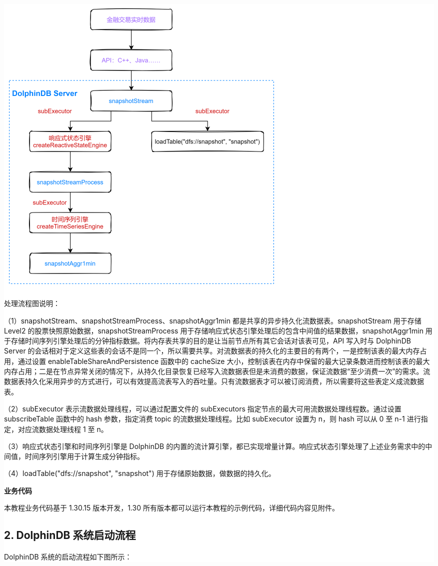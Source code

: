 ![02.业务处理流程图](images/streaming_auto_sub/business_process.png)

处理流程图说明：

（1）snapshotStream、snapshotStreamProcess、snapshotAggr1min 都是共享的异步持久化流数据表。snapshotStream 用于存储 Level2 的股票快照原始数据，snapshotStreamProcess 用于存储响应式状态引擎处理后的包含中间值的结果数据，snapshotAggr1min 用于存储时间序列引擎处理后的分钟指标数据。将内存表共享的目的是让当前节点所有其它会话对该表可见，API 写入时与 DolphinDB Server 的会话相对于定义这些表的会话不是同一个，所以需要共享。对流数据表的持久化的主要目的有两个，一是控制该表的最大内存占用，通过设置 enableTableShareAndPersistence 函数中的 cacheSize 大小，控制该表在内存中保留的最大记录条数进而控制该表的最大内存占用；二是在节点异常关闭的情况下，从持久化目录恢复已经写入流数据表但是未消费的数据，保证流数据“至少消费一次”的需求。流数据表持久化采用异步的方式进行，可以有效提高流表写入的吞吐量。只有流数据表才可以被订阅消费，所以需要将这些表定义成流数据表。

（2）subExecutor 表示流数据处理线程，可以通过配置文件的 subExecutors 指定节点的最大可用流数据处理线程数。通过设置 subscribeTable 函数中的 hash 参数，指定消费 topic 的流数据处理线程。比如 subExecutor 设置为 n，则 hash 可以从 0 至 n-1 进行指定，对应流数据处理线程 1 至 n。

（3）响应式状态引擎和时间序列引擎是 DolphinDB 的内置的流计算引擎，都已实现增量计算。响应式状态引擎处理了上述业务需求中的中间值，时间序列引擎用于计算生成分钟指标。

（4）loadTable("dfs://snapshot", "snapshot") 用于存储原始数据，做数据的持久化。

**业务代码**

本教程业务代码基于 1.30.15 版本开发，1.30 所有版本都可以运行本教程的示例代码，详细代码内容见附件。

## 2. DolphinDB 系统启动流程

DolphinDB 系统的启动流程如下图所示：
